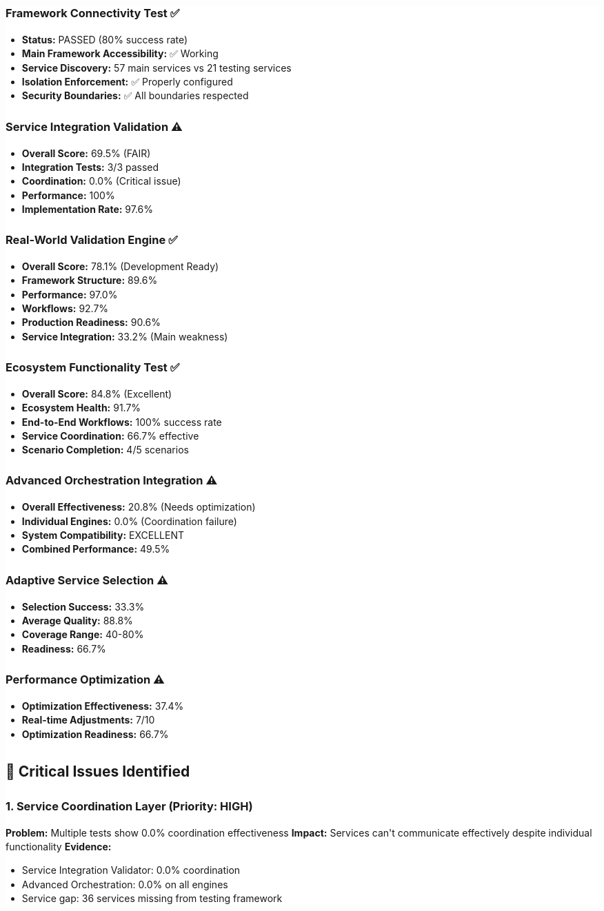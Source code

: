 ### Framework Connectivity Test ✅
- **Status:** PASSED (80% success rate)
- **Main Framework Accessibility:** ✅ Working
- **Service Discovery:** 57 main services vs 21 testing services
- **Isolation Enforcement:** ✅ Properly configured
- **Security Boundaries:** ✅ All boundaries respected

### Service Integration Validation ⚠️
- **Overall Score:** 69.5% (FAIR)
- **Integration Tests:** 3/3 passed
- **Coordination:** 0.0% (Critical issue)
- **Performance:** 100%
- **Implementation Rate:** 97.6%

### Real-World Validation Engine ✅
- **Overall Score:** 78.1% (Development Ready)
- **Framework Structure:** 89.6%
- **Performance:** 97.0%
- **Workflows:** 92.7%
- **Production Readiness:** 90.6%
- **Service Integration:** 33.2% (Main weakness)

### Ecosystem Functionality Test ✅
- **Overall Score:** 84.8% (Excellent)
- **Ecosystem Health:** 91.7%
- **End-to-End Workflows:** 100% success rate
- **Service Coordination:** 66.7% effective
- **Scenario Completion:** 4/5 scenarios

### Advanced Orchestration Integration ⚠️
- **Overall Effectiveness:** 20.8% (Needs optimization)
- **Individual Engines:** 0.0% (Coordination failure)
- **System Compatibility:** EXCELLENT
- **Combined Performance:** 49.5%

### Adaptive Service Selection ⚠️
- **Selection Success:** 33.3%
- **Average Quality:** 88.8%
- **Coverage Range:** 40-80%
- **Readiness:** 66.7%

### Performance Optimization ⚠️
- **Optimization Effectiveness:** 37.4%
- **Real-time Adjustments:** 7/10
- **Optimization Readiness:** 66.7%

## 🚨 Critical Issues Identified

### 1. Service Coordination Layer (Priority: HIGH)
**Problem:** Multiple tests show 0.0% coordination effectiveness
**Impact:** Services can't communicate effectively despite individual functionality
**Evidence:** 
- Service Integration Validator: 0.0% coordination
- Advanced Orchestration: 0.0% on all engines
- Service gap: 36 services missing from testing framework
